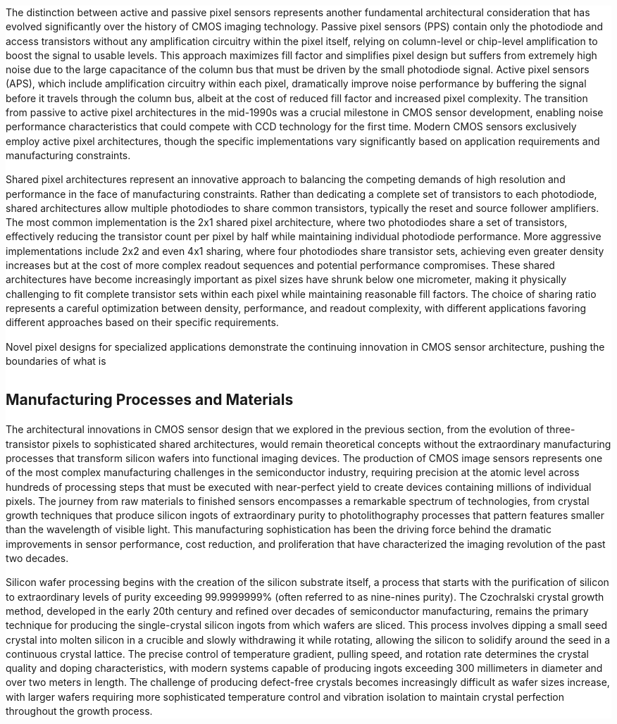 The distinction between active and passive pixel sensors represents another fundamental architectural consideration that has evolved significantly over the history of CMOS imaging technology. Passive pixel sensors (PPS) contain only the photodiode and access transistors without any amplification circuitry within the pixel itself, relying on column-level or chip-level amplification to boost the signal to usable levels. This approach maximizes fill factor and simplifies pixel design but suffers from extremely high noise due to the large capacitance of the column bus that must be driven by the small photodiode signal. Active pixel sensors (APS), which include amplification circuitry within each pixel, dramatically improve noise performance by buffering the signal before it travels through the column bus, albeit at the cost of reduced fill factor and increased pixel complexity. The transition from passive to active pixel architectures in the mid-1990s was a crucial milestone in CMOS sensor development, enabling noise performance characteristics that could compete with CCD technology for the first time. Modern CMOS sensors exclusively employ active pixel architectures, though the specific implementations vary significantly based on application requirements and manufacturing constraints.

Shared pixel architectures represent an innovative approach to balancing the competing demands of high resolution and performance in the face of manufacturing constraints. Rather than dedicating a complete set of transistors to each photodiode, shared architectures allow multiple photodiodes to share common transistors, typically the reset and source follower amplifiers. The most common implementation is the 2x1 shared pixel architecture, where two photodiodes share a set of transistors, effectively reducing the transistor count per pixel by half while maintaining individual photodiode performance. More aggressive implementations include 2x2 and even 4x1 sharing, where four photodiodes share transistor sets, achieving even greater density increases but at the cost of more complex readout sequences and potential performance compromises. These shared architectures have become increasingly important as pixel sizes have shrunk below one micrometer, making it physically challenging to fit complete transistor sets within each pixel while maintaining reasonable fill factors. The choice of sharing ratio represents a careful optimization between density, performance, and readout complexity, with different applications favoring different approaches based on their specific requirements.

Novel pixel designs for specialized applications demonstrate the continuing innovation in CMOS sensor architecture, pushing the boundaries of what is

## Manufacturing Processes and Materials

The architectural innovations in CMOS sensor design that we explored in the previous section, from the evolution of three-transistor pixels to sophisticated shared architectures, would remain theoretical concepts without the extraordinary manufacturing processes that transform silicon wafers into functional imaging devices. The production of CMOS image sensors represents one of the most complex manufacturing challenges in the semiconductor industry, requiring precision at the atomic level across hundreds of processing steps that must be executed with near-perfect yield to create devices containing millions of individual pixels. The journey from raw materials to finished sensors encompasses a remarkable spectrum of technologies, from crystal growth techniques that produce silicon ingots of extraordinary purity to photolithography processes that pattern features smaller than the wavelength of visible light. This manufacturing sophistication has been the driving force behind the dramatic improvements in sensor performance, cost reduction, and proliferation that have characterized the imaging revolution of the past two decades.

Silicon wafer processing begins with the creation of the silicon substrate itself, a process that starts with the purification of silicon to extraordinary levels of purity exceeding 99.9999999% (often referred to as nine-nines purity). The Czochralski crystal growth method, developed in the early 20th century and refined over decades of semiconductor manufacturing, remains the primary technique for producing the single-crystal silicon ingots from which wafers are sliced. This process involves dipping a small seed crystal into molten silicon in a crucible and slowly withdrawing it while rotating, allowing the silicon to solidify around the seed in a continuous crystal lattice. The precise control of temperature gradient, pulling speed, and rotation rate determines the crystal quality and doping characteristics, with modern systems capable of producing ingots exceeding 300 millimeters in diameter and over two meters in length. The challenge of producing defect-free crystals becomes increasingly difficult as wafer sizes increase, with larger wafers requiring more sophisticated temperature control and vibration isolation to maintain crystal perfection throughout the growth process.
